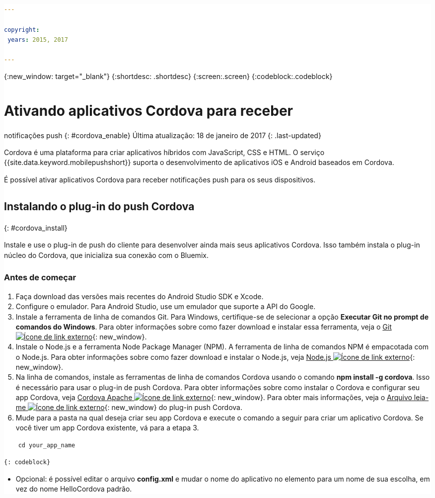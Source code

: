 ```yaml
---

copyright:
 years: 2015, 2017

---
```


{:new_window: target="_blank"}
{:shortdesc: .shortdesc}
{:screen:.screen}
{:codeblock:.codeblock}

# Ativando aplicativos Cordova para receber
notificações push
{: #cordova_enable}
Última atualização: 18 de janeiro de 2017
{: .last-updated}

Cordova é uma plataforma para criar aplicativos híbridos
com JavaScript, CSS e HTML. O serviço {{site.data.keyword.mobilepushshort}} suporta o desenvolvimento
de aplicativos iOS e Android baseados em Cordova.

É possível ativar aplicativos Cordova para receber notificações push para os seus dispositivos.

## Instalando o plug-in do push Cordova
{: #cordova_install}

Instale e use o plug-in de push do cliente para desenvolver ainda mais seus aplicativos Cordova. Isso também instala o plug-in núcleo do Cordova, que inicializa sua conexão com o Bluemix.

### Antes de começar

1. Faça download das versões mais recentes do Android Studio SDK e Xcode.
1. Configure o emulador. Para Android Studio, use um emulador que suporte a API do Google.
1. Instale a ferramenta de linha de comandos Git. Para Windows, certifique-se de
selecionar a opção **Executar Git no prompt de comandos do Windows**. Para obter informações sobre como fazer download e instalar essa ferramenta, veja o [Git ![Ícone de link externo](../../icons/launch-glyph.svg "External link icon")](https://git-scm.com/downloads){: new_window}.
1. Instale o Node.js e a ferramenta Node Package Manager (NPM). A ferramenta de
linha de comandos NPM é empacotada com o Node.js. Para obter informações sobre como fazer download e instalar o Node.js, veja [Node.js ![Ícone de link externo](../../icons/launch-glyph.svg "External link icon")](https://nodejs.org/en/download/){: new_window}.
1. Na linha de comandos, instale as ferramentas de linha de comandos Cordova
usando o comando **npm install -g cordova**. Isso é necessário para usar o plug-in de push Cordova. Para obter informações sobre como instalar o Cordova e configurar seu app Cordova, veja [Cordova Apache ![Ícone de link externo](../../icons/launch-glyph.svg "External link icon")](https://cordova.apache.org/#getstarted){: new_window}. Para obter mais informações, veja o [Arquivo leia-me ![Ícone de link externo](../../icons/launch-glyph.svg "External link icon")](https://github.com/ibm-bluemix-mobile-services/bms-clientsdk-cordova-plugin-push){: new_window} do plug-in push Cordova.
1. Mude para a pasta na qual deseja criar seu app Cordova e
execute o comando a seguir para criar um aplicativo Cordova. Se
você tiver um app Cordova existente, vá para a etapa 3.
```cordova create your_app_name
	cd your_app_name
```
	{: codeblock}
- Opcional: é possível editar o arquivo **config.xml** e mudar o nome do aplicativo no elemento <name> para um nome de sua escolha, em
vez do nome HelloCordova padrão.
